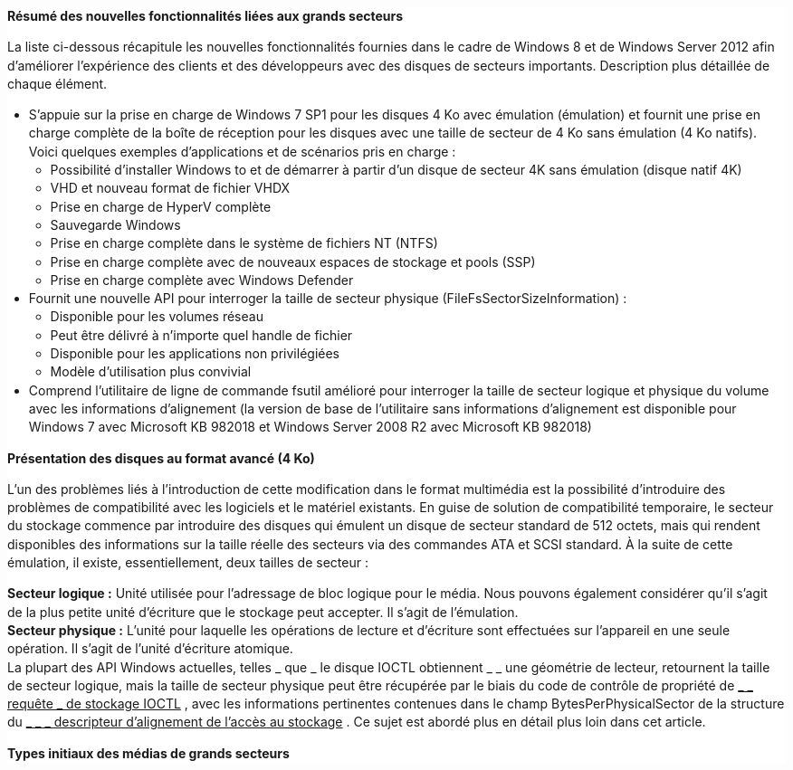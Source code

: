 **Résumé des nouvelles fonctionnalités liées aux grands secteurs**

La liste ci-dessous récapitule les nouvelles fonctionnalités fournies dans le cadre de Windows 8 et de Windows Server 2012 afin d’améliorer l’expérience des clients et des développeurs avec des disques de secteurs importants. Description plus détaillée de chaque élément.

-   S’appuie sur la prise en charge de Windows 7 SP1 pour les disques 4 Ko avec émulation (émulation) et fournit une prise en charge complète de la boîte de réception pour les disques avec une taille de secteur de 4 Ko sans émulation (4 Ko natifs). Voici quelques exemples d’applications et de scénarios pris en charge :
    -   Possibilité d’installer Windows to et de démarrer à partir d’un disque de secteur 4K sans émulation (disque natif 4K)
    -   VHD et nouveau format de fichier VHDX
    -   Prise en charge de HyperV complète
    -   Sauvegarde Windows
    -   Prise en charge complète dans le système de fichiers NT (NTFS)
    -   Prise en charge complète avec de nouveaux espaces de stockage et pools (SSP)
    -   Prise en charge complète avec Windows Defender
-   Fournit une nouvelle API pour interroger la taille de secteur physique (FileFsSectorSizeInformation) :
    -   Disponible pour les volumes réseau
    -   Peut être délivré à n’importe quel handle de fichier
    -   Disponible pour les applications non privilégiées
    -   Modèle d’utilisation plus convivial
-   Comprend l’utilitaire de ligne de commande fsutil amélioré pour interroger la taille de secteur logique et physique du volume avec les informations d’alignement (la version de base de l’utilitaire sans informations d’alignement est disponible pour Windows 7 avec Microsoft KB 982018 et Windows Server 2008 R2 avec Microsoft KB 982018)

**Présentation des disques au format avancé (4 Ko)**

L’un des problèmes liés à l’introduction de cette modification dans le format multimédia est la possibilité d’introduire des problèmes de compatibilité avec les logiciels et le matériel existants. En guise de solution de compatibilité temporaire, le secteur du stockage commence par introduire des disques qui émulent un disque de secteur standard de 512 octets, mais qui rendent disponibles des informations sur la taille réelle des secteurs via des commandes ATA et SCSI standard. À la suite de cette émulation, il existe, essentiellement, deux tailles de secteur :

**Secteur logique :** Unité utilisée pour l’adressage de bloc logique pour le média. Nous pouvons également considérer qu’il s’agit de la plus petite unité d’écriture que le stockage peut accepter. Il s’agit de l’émulation.   
**Secteur physique :** L’unité pour laquelle les opérations de lecture et d’écriture sont effectuées sur l’appareil en une seule opération. Il s’agit de l’unité d’écriture atomique.  
 La plupart des API Windows actuelles, telles \_ que \_ le disque IOCTL obtiennent \_ \_ une géométrie de lecteur, retournent la taille de secteur logique, mais la taille de secteur physique peut être récupérée par le biais du code de contrôle de propriété de <a href="/windows-hardware/drivers/ddi/content/ntddstor/ni-ntddstor-ioctl_storage_query_property"> \_ \_ requête \_ de stockage IOCTL</a> , avec les informations pertinentes contenues dans le champ BytesPerPhysicalSector de la structure du <a href="/windows/desktop/api/winioctl/ns-winioctl-storage_access_alignment_descriptor"> \_ \_ \_ descripteur d’alignement de l’accès au stockage</a> . Ce sujet est abordé plus en détail plus loin dans cet article.

**Types initiaux des médias de grands secteurs**

